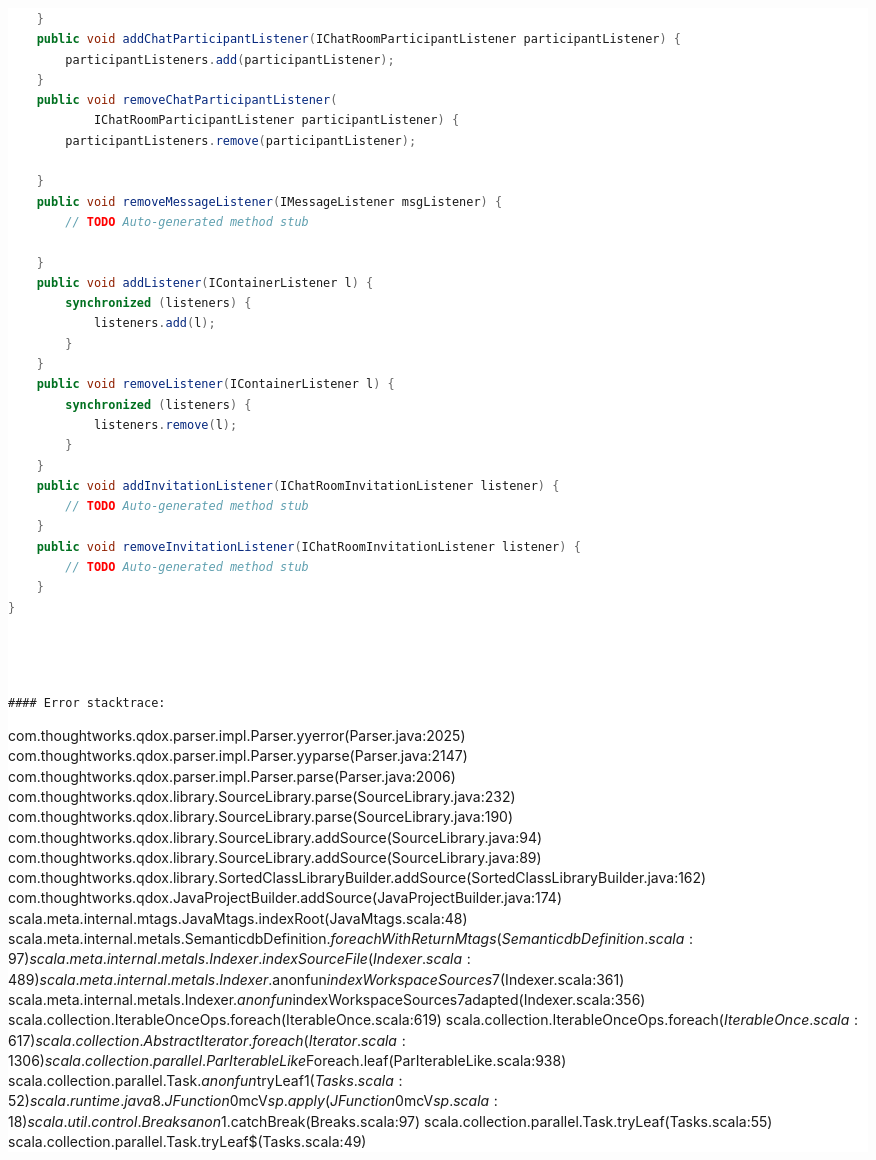 ```java
	}
	public void addChatParticipantListener(IChatRoomParticipantListener participantListener) {
		participantListeners.add(participantListener);
	}
	public void removeChatParticipantListener(
			IChatRoomParticipantListener participantListener) {
		participantListeners.remove(participantListener);
		
	}
	public void removeMessageListener(IMessageListener msgListener) {
		// TODO Auto-generated method stub
		
	}
	public void addListener(IContainerListener l) {
		synchronized (listeners) {
			listeners.add(l);
		}
	}
	public void removeListener(IContainerListener l) {
		synchronized (listeners) {
			listeners.remove(l);
		}
	}
	public void addInvitationListener(IChatRoomInvitationListener listener) {
		// TODO Auto-generated method stub
	}
	public void removeInvitationListener(IChatRoomInvitationListener listener) {
		// TODO Auto-generated method stub
	}
}
```

```



#### Error stacktrace:

```
com.thoughtworks.qdox.parser.impl.Parser.yyerror(Parser.java:2025)
	com.thoughtworks.qdox.parser.impl.Parser.yyparse(Parser.java:2147)
	com.thoughtworks.qdox.parser.impl.Parser.parse(Parser.java:2006)
	com.thoughtworks.qdox.library.SourceLibrary.parse(SourceLibrary.java:232)
	com.thoughtworks.qdox.library.SourceLibrary.parse(SourceLibrary.java:190)
	com.thoughtworks.qdox.library.SourceLibrary.addSource(SourceLibrary.java:94)
	com.thoughtworks.qdox.library.SourceLibrary.addSource(SourceLibrary.java:89)
	com.thoughtworks.qdox.library.SortedClassLibraryBuilder.addSource(SortedClassLibraryBuilder.java:162)
	com.thoughtworks.qdox.JavaProjectBuilder.addSource(JavaProjectBuilder.java:174)
	scala.meta.internal.mtags.JavaMtags.indexRoot(JavaMtags.scala:48)
	scala.meta.internal.metals.SemanticdbDefinition$.foreachWithReturnMtags(SemanticdbDefinition.scala:97)
	scala.meta.internal.metals.Indexer.indexSourceFile(Indexer.scala:489)
	scala.meta.internal.metals.Indexer.$anonfun$indexWorkspaceSources$7(Indexer.scala:361)
	scala.meta.internal.metals.Indexer.$anonfun$indexWorkspaceSources$7$adapted(Indexer.scala:356)
	scala.collection.IterableOnceOps.foreach(IterableOnce.scala:619)
	scala.collection.IterableOnceOps.foreach$(IterableOnce.scala:617)
	scala.collection.AbstractIterator.foreach(Iterator.scala:1306)
	scala.collection.parallel.ParIterableLike$Foreach.leaf(ParIterableLike.scala:938)
	scala.collection.parallel.Task.$anonfun$tryLeaf$1(Tasks.scala:52)
	scala.runtime.java8.JFunction0$mcV$sp.apply(JFunction0$mcV$sp.scala:18)
	scala.util.control.Breaks$$anon$1.catchBreak(Breaks.scala:97)
	scala.collection.parallel.Task.tryLeaf(Tasks.scala:55)
	scala.collection.parallel.Task.tryLeaf$(Tasks.scala:49)